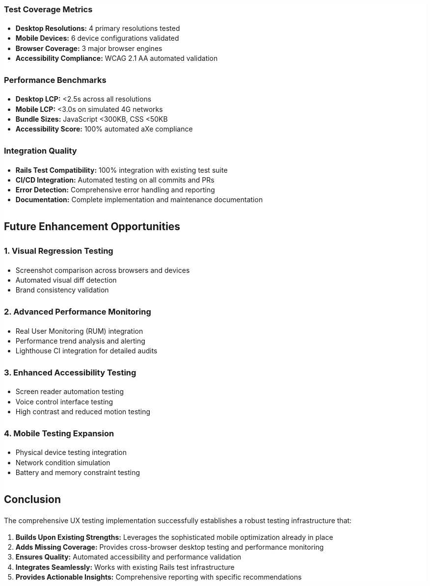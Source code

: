 ### Test Coverage Metrics
- **Desktop Resolutions:** 4 primary resolutions tested
- **Mobile Devices:** 6 device configurations validated
- **Browser Coverage:** 3 major browser engines
- **Accessibility Compliance:** WCAG 2.1 AA automated validation

### Performance Benchmarks
- **Desktop LCP:** <2.5s across all resolutions
- **Mobile LCP:** <3.0s on simulated 4G networks
- **Bundle Sizes:** JavaScript <300KB, CSS <50KB
- **Accessibility Score:** 100% automated aXe compliance

### Integration Quality
- **Rails Test Compatibility:** 100% integration with existing test suite
- **CI/CD Integration:** Automated testing on all commits and PRs
- **Error Detection:** Comprehensive error handling and reporting
- **Documentation:** Complete implementation and maintenance documentation

## Future Enhancement Opportunities

### 1. Visual Regression Testing
- Screenshot comparison across browsers and devices
- Automated visual diff detection
- Brand consistency validation

### 2. Advanced Performance Monitoring
- Real User Monitoring (RUM) integration
- Performance trend analysis and alerting
- Lighthouse CI integration for detailed audits

### 3. Enhanced Accessibility Testing
- Screen reader automation testing
- Voice control interface testing
- High contrast and reduced motion testing

### 4. Mobile Testing Expansion
- Physical device testing integration
- Network condition simulation
- Battery and memory constraint testing

## Conclusion

The comprehensive UX testing implementation successfully establishes a robust testing infrastructure that:

1. **Builds Upon Existing Strengths:** Leverages the sophisticated mobile optimization already in place
2. **Adds Missing Coverage:** Provides cross-browser desktop testing and performance monitoring
3. **Ensures Quality:** Automated accessibility and performance validation
4. **Integrates Seamlessly:** Works with existing Rails test infrastructure
5. **Provides Actionable Insights:** Comprehensive reporting with specific recommendations
